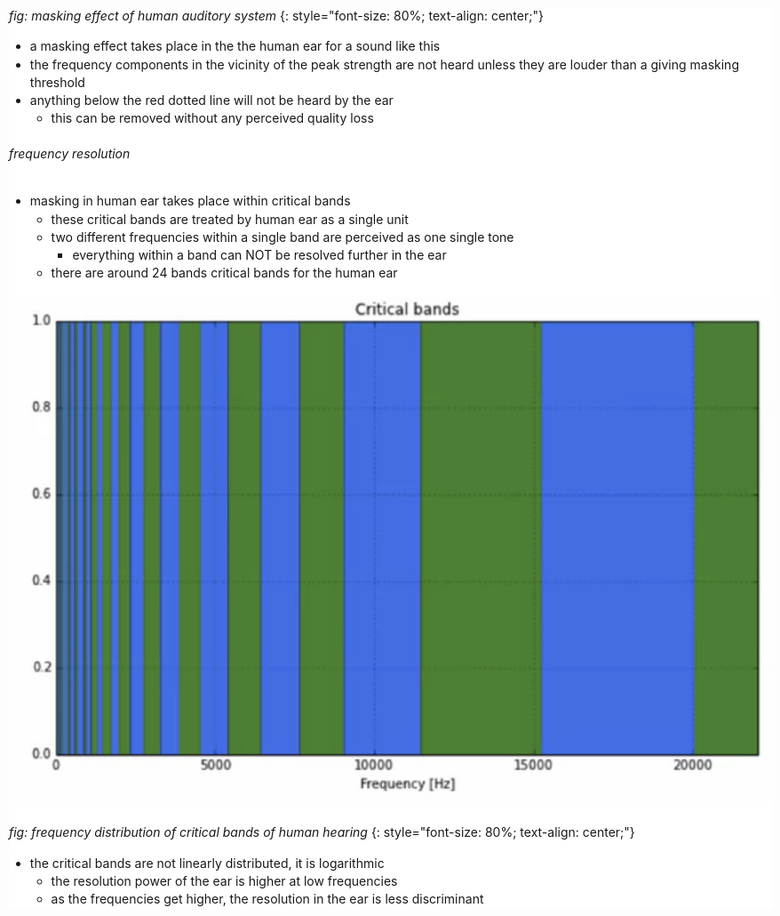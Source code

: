 *fig: masking effect of human auditory system*
{: style="font-size: 80%; text-align: center;"}

- a masking effect takes place in the the human ear for a sound like this
- the frequency components in the vicinity of the peak strength are not heard unless they are louder than a giving masking threshold
- anything below the red dotted line will not be heard by the ear
    - this can be removed without any perceived quality loss

###### frequency resolution

- masking in human ear takes place within critical bands
    - these critical bands are treated by human ear as a single unit
    - two different frequencies within a single band are perceived as one single tone
        - everything within a band can NOT be resolved further in the ear
    - there are around 24 bands critical bands for the human ear

<img class="plot mx-auto text-center img-fluid" src="/media/blogAssets/dsp/mp3-03.png" alt="mp3-03 - critical bands">

*fig: frequency distribution of critical bands of human hearing*
{: style="font-size: 80%; text-align: center;"}

- the critical bands are not linearly distributed, it is logarithmic
    - the resolution power of the ear is higher at low frequencies 
    - as the frequencies get higher, the resolution in the ear is less discriminant
